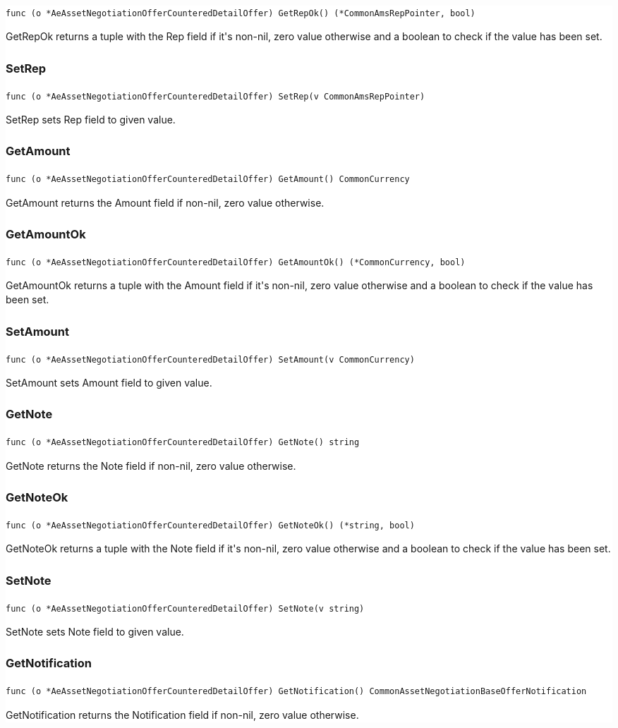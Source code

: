 `func (o *AeAssetNegotiationOfferCounteredDetailOffer) GetRepOk() (*CommonAmsRepPointer, bool)`

GetRepOk returns a tuple with the Rep field if it's non-nil, zero value otherwise
and a boolean to check if the value has been set.

### SetRep

`func (o *AeAssetNegotiationOfferCounteredDetailOffer) SetRep(v CommonAmsRepPointer)`

SetRep sets Rep field to given value.


### GetAmount

`func (o *AeAssetNegotiationOfferCounteredDetailOffer) GetAmount() CommonCurrency`

GetAmount returns the Amount field if non-nil, zero value otherwise.

### GetAmountOk

`func (o *AeAssetNegotiationOfferCounteredDetailOffer) GetAmountOk() (*CommonCurrency, bool)`

GetAmountOk returns a tuple with the Amount field if it's non-nil, zero value otherwise
and a boolean to check if the value has been set.

### SetAmount

`func (o *AeAssetNegotiationOfferCounteredDetailOffer) SetAmount(v CommonCurrency)`

SetAmount sets Amount field to given value.


### GetNote

`func (o *AeAssetNegotiationOfferCounteredDetailOffer) GetNote() string`

GetNote returns the Note field if non-nil, zero value otherwise.

### GetNoteOk

`func (o *AeAssetNegotiationOfferCounteredDetailOffer) GetNoteOk() (*string, bool)`

GetNoteOk returns a tuple with the Note field if it's non-nil, zero value otherwise
and a boolean to check if the value has been set.

### SetNote

`func (o *AeAssetNegotiationOfferCounteredDetailOffer) SetNote(v string)`

SetNote sets Note field to given value.


### GetNotification

`func (o *AeAssetNegotiationOfferCounteredDetailOffer) GetNotification() CommonAssetNegotiationBaseOfferNotification`

GetNotification returns the Notification field if non-nil, zero value otherwise.

